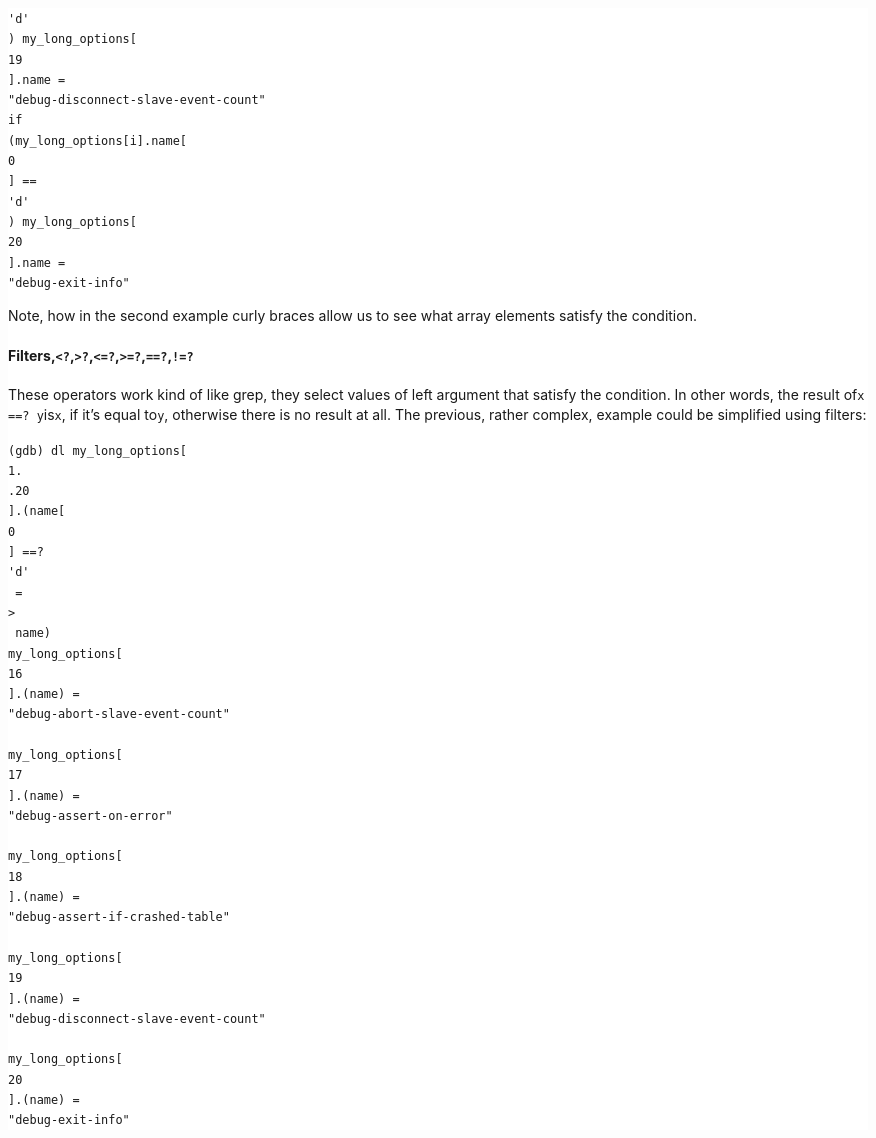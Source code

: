 ```
'd'
) my_long_options[
19
].name = 
"debug-disconnect-slave-event-count"
if
(my_long_options[i].name[
0
] == 
'd'
) my_long_options[
20
].name = 
"debug-exit-info"
```

Note, how in the second example curly braces allow us to see what array elements satisfy the condition.

#### Filters,`<?`,`>?`,`<=?`,`>=?`,`==?`,`!=?`

These operators work kind of like grep, they select values of left argument that satisfy the condition. In other words, the result of`x ==? y`is`x`, if it’s equal to`y`, otherwise there is no result at all. The previous, rather complex, example could be simplified using filters:

```
(gdb) dl my_long_options[
1.
.20
].(name[
0
] ==? 
'd'
 =
>
 name)
my_long_options[
16
].(name) = 
"debug-abort-slave-event-count"

my_long_options[
17
].(name) = 
"debug-assert-on-error"

my_long_options[
18
].(name) = 
"debug-assert-if-crashed-table"

my_long_options[
19
].(name) = 
"debug-disconnect-slave-event-count"

my_long_options[
20
].(name) = 
"debug-exit-info"
```
